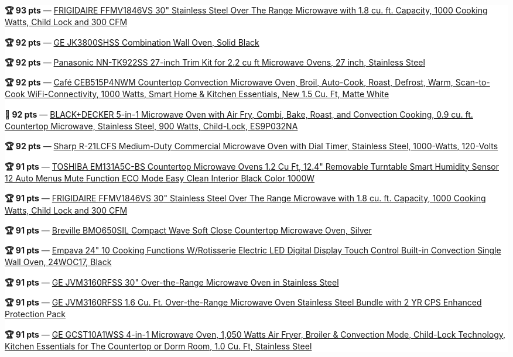 **🏆 93 pts** — [FRIGIDAIRE FFMV1846VS 30" Stainless Steel Over The Range Microwave with 1.8 cu. ft. Capacity, 1000 Cooking Watts, Child Lock and 300 CFM](/products/frigidaire-ffmv1846vs-30-stainless-steel-over-the-range-microwave-with-18-cu-ft-capacity-1000-cooking-watts-child-lock-and-300-cfm-B0873ZMKQT/)

**🏆 92 pts** — [GE JK3800SHSS Combination Wall Oven, Solid Black](/products/ge-jk3800shss-combination-wall-oven-solid-black-B00N45FU58/)

**🏆 92 pts** — [Panasonic NN-TK922SS 27-inch Trim Kit for 2.2 cu ft Microwave Ovens, 27 inch, Stainless Steel](/products/panasonic-nn-tk922ss-27-inch-trim-kit-for-22-cu-ft-microwave-ovens-27-inch-stainless-steel-B008D2TZ44/)

**🏆 92 pts** — [Café CEB515P4NWM Countertop Convection Microwave Oven, Broil, Auto-Cook, Roast, Defrost, Warm, Scan-to-Cook WiFi-Connectivity, 1000 Watts, Smart Home & Kitchen Essentials, New 1.5 Cu. Ft, Matte White](/products/cafe-ceb515p4nwm-countertop-convection-microwave-oven-broil-auto-cook-roast-defrost-warm-scan-to-cook-wifi-connectivity-1000-watts-smart-home-kitchen-essentials-new-15-cu-ft-matte-white-B084ZRQ3YN/)

**💎 92 pts** — [BLACK+DECKER 5-in-1 Microwave Oven with Air Fry, Combi, Bake, Roast, and Convection Cooking, 0.9 cu. ft. Countertop Microwave, Stainless Steel, 900 Watts, Child-Lock, ES9P032NA](/products/blackdecker-5-in-1-microwave-oven-with-air-fry-combi-bake-roast-and-convection-cooking-09-cu-ft-countertop-microwave-stainless-steel-900-watts-child-lock-es9p032na-B0DY11H2PJ/)

**🏆 92 pts** — [Sharp R-21LCFS Medium-Duty Commercial Microwave Oven with Dial Timer, Stainless Steel, 1000-Watts, 120-Volts](/products/sharp-r-21lcfs-medium-duty-commercial-microwave-oven-with-dial-timer-stainless-steel-1000-watts-120-volts-B074RCGYLB/)

**🏆 91 pts** — [TOSHIBA EM131A5C-BS Countertop Microwave Ovens 1.2 Cu Ft, 12.4" Removable Turntable Smart Humidity Sensor 12 Auto Menus Mute Function ECO Mode Easy Clean Interior Black Color 1000W](/products/toshiba-em131a5c-bs-countertop-microwave-ovens-12-cu-ft-124-removable-turntable-smart-humidity-sensor-12-auto-menus-mute-function-eco-mode-easy-clean-interior-black-color-1000w-B071WCB1T6/)

**🏆 91 pts** — [FRIGIDAIRE FFMV1846VS 30" Stainless Steel Over The Range Microwave with 1.8 cu. ft. Capacity, 1000 Cooking Watts, Child Lock and 300 CFM](/products/frigidaire-ffmv1846vs-30-stainless-steel-over-the-range-microwave-with-18-cu-ft-capacity-1000-cooking-watts-child-lock-and-300-cfm-B08747VSG3/)

**🏆 91 pts** — [Breville BMO650SIL Compact Wave Soft Close Countertop Microwave Oven, Silver](/products/breville-bmo650sil-compact-wave-soft-close-countertop-microwave-oven-silver-B084T9RVSB/)

**🏆 91 pts** — [Empava 24" 10 Cooking Functions W/Rotisserie Electric LED Digital Display Touch Control Built-in Convection Single Wall Oven, 24WOC17, Black](/products/empava-24-10-cooking-functions-wrotisserie-electric-led-digital-display-touch-control-built-in-convection-single-wall-oven-24woc17-black-B07DP97ZBG/)

**🏆 91 pts** — [GE JVM3160RFSS 30" Over-the-Range Microwave Oven in Stainless Steel](/products/ge-jvm3160rfss-30-over-the-range-microwave-oven-in-stainless-steel-B00F2QFX5O/)

**🏆 91 pts** — [GE JVM3160RFSS 1.6 Cu. Ft. Over-the-Range Microwave Oven Stainless Steel Bundle with 2 YR CPS Enhanced Protection Pack](/products/ge-jvm3160rfss-16-cu-ft-over-the-range-microwave-oven-stainless-steel-bundle-with-2-yr-cps-enhanced-protection-pack-B09X285XN4/)

**🏆 91 pts** — [GE GCST10A1WSS 4-in-1 Microwave Oven, 1,050 Watts Air Fryer, Broiler & Convection Mode, Child-Lock Technology, Kitchen Essentials for The Countertop or Dorm Room, 1.0 Cu. Ft, Stainless Steel](/products/ge-gcst10a1wss-4-in-1-microwave-oven-1050-watts-air-fryer-broiler-convection-mode-child-lock-technology-kitchen-essentials-for-the-countertop-or-dorm-room-10-cu-ft-stainless-steel-B0D292ZK9W/)
